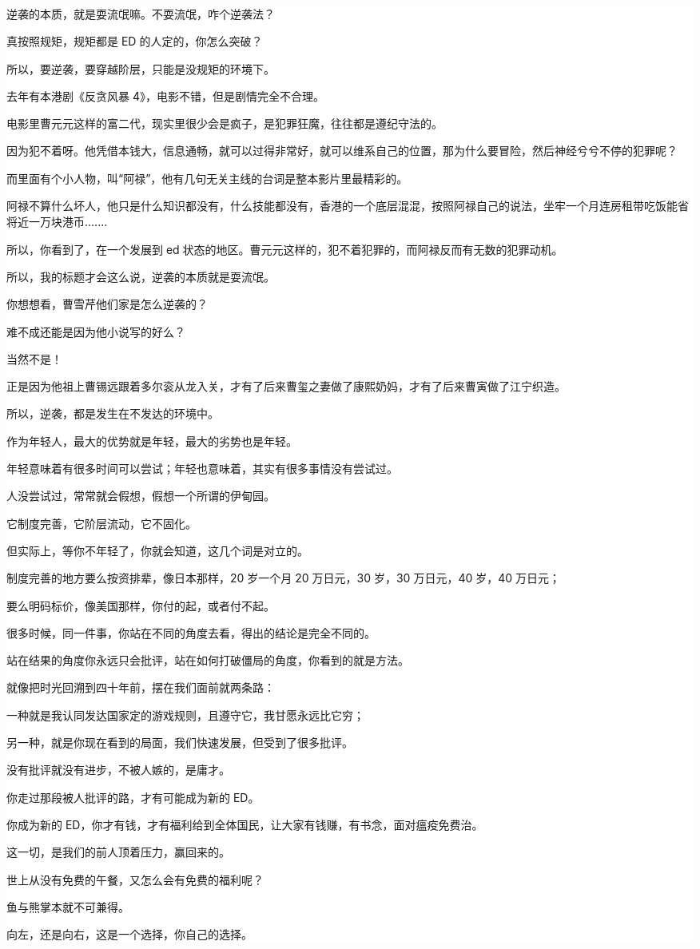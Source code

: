 逆袭的本质，就是耍流氓嘛。不耍流氓，咋个逆袭法？

真按照规矩，规矩都是 ED 的人定的，你怎么突破？

所以，要逆袭，要穿越阶层，只能是没规矩的环境下。

去年有本港剧《反贪风暴 4》，电影不错，但是剧情完全不合理。

电影里曹元元这样的富二代，现实里很少会是疯子，是犯罪狂魔，往往都是遵纪守法的。

因为犯不着呀。他凭借本钱大，信息通畅，就可以过得非常好，就可以维系自己的位置，那为什么要冒险，然后神经兮兮不停的犯罪呢？

而里面有个小人物，叫“阿禄”，他有几句无关主线的台词是整本影片里最精彩的。

阿禄不算什么坏人，他只是什么知识都没有，什么技能都没有，香港的一个底层混混，按照阿禄自己的说法，坐牢一个月连房租带吃饭能省将近一万块港币.......

所以，你看到了，在一个发展到 ed 状态的地区。曹元元这样的，犯不着犯罪的，而阿禄反而有无数的犯罪动机。

所以，我的标题才会这么说，逆袭的本质就是耍流氓。

你想想看，曹雪芹他们家是怎么逆袭的？

难不成还能是因为他小说写的好么？

当然不是！

正是因为他祖上曹锡远跟着多尔衮从龙入关，才有了后来曹玺之妻做了康熙奶妈，才有了后来曹寅做了江宁织造。

所以，逆袭，都是发生在不发达的环境中。

作为年轻人，最大的优势就是年轻，最大的劣势也是年轻。

年轻意味着有很多时间可以尝试；年轻也意味着，其实有很多事情没有尝试过。

人没尝试过，常常就会假想，假想一个所谓的伊甸园。

它制度完善，它阶层流动，它不固化。

但实际上，等你不年轻了，你就会知道，这几个词是对立的。

制度完善的地方要么按资排辈，像日本那样，20 岁一个月 20 万日元，30 岁，30 万日元，40 岁，40 万日元；

要么明码标价，像美国那样，你付的起，或者付不起。

很多时候，同一件事，你站在不同的角度去看，得出的结论是完全不同的。

站在结果的角度你永远只会批评，站在如何打破僵局的角度，你看到的就是方法。

就像把时光回溯到四十年前，摆在我们面前就两条路：

一种就是我认同发达国家定的游戏规则，且遵守它，我甘愿永远比它穷；

另一种，就是你现在看到的局面，我们快速发展，但受到了很多批评。

没有批评就没有进步，不被人嫉的，是庸才。

你走过那段被人批评的路，才有可能成为新的 ED。

你成为新的 ED，你才有钱，才有福利给到全体国民，让大家有钱赚，有书念，面对瘟疫免费治。

这一切，是我们的前人顶着压力，赢回来的。

世上从没有免费的午餐，又怎么会有免费的福利呢？

鱼与熊掌本就不可兼得。

向左，还是向右，这是一个选择，你自己的选择。